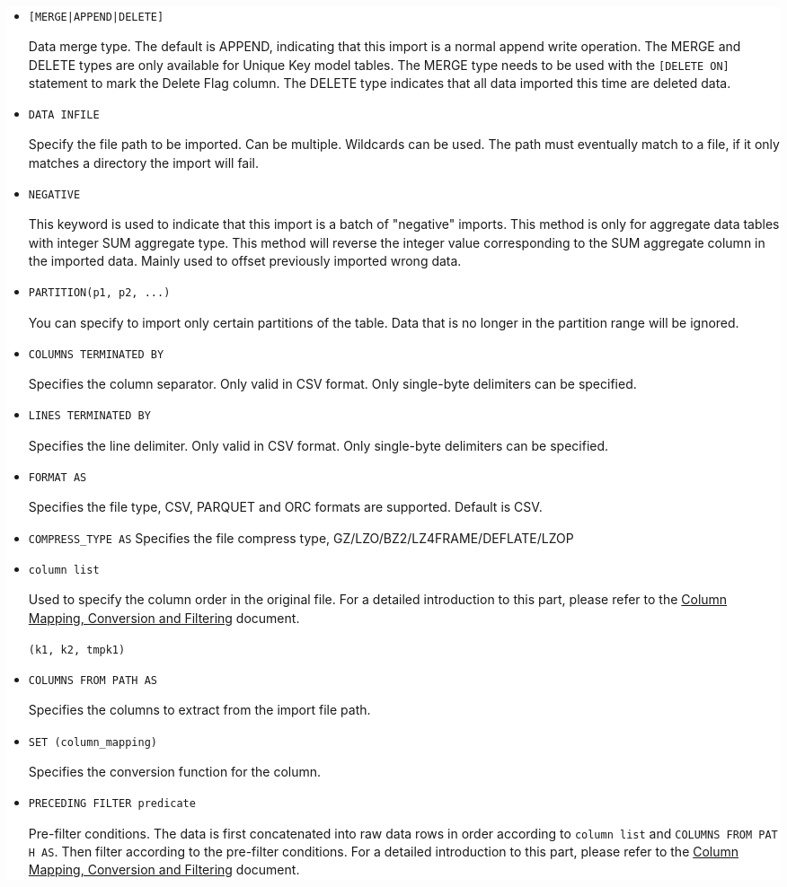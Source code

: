   - `[MERGE|APPEND|DELETE]`

    Data merge type. The default is APPEND, indicating that this import is a normal append write operation. The MERGE and DELETE types are only available for Unique Key model tables. The MERGE type needs to be used with the `[DELETE ON]` statement to mark the Delete Flag column. The DELETE type indicates that all data imported this time are deleted data.

  - `DATA INFILE`

    Specify the file path to be imported. Can be multiple. Wildcards can be used. The path must eventually match to a file, if it only matches a directory the import will fail.

  - `NEGATIVE`

    This keyword is used to indicate that this import is a batch of "negative" imports. This method is only for aggregate data tables with integer SUM aggregate type. This method will reverse the integer value corresponding to the SUM aggregate column in the imported data. Mainly used to offset previously imported wrong data.

  - `PARTITION(p1, p2, ...)`

    You can specify to import only certain partitions of the table. Data that is no longer in the partition range will be ignored.

  - `COLUMNS TERMINATED BY`

    Specifies the column separator. Only valid in CSV format. Only single-byte delimiters can be specified.

  - `LINES TERMINATED BY`

    Specifies the line delimiter. Only valid in CSV format. Only single-byte delimiters can be specified.

  - `FORMAT AS`

    Specifies the file type, CSV, PARQUET and ORC formats are supported. Default is CSV.

  - `COMPRESS_TYPE AS`
    Specifies the file compress type, GZ/LZO/BZ2/LZ4FRAME/DEFLATE/LZOP

  - `column list`

    Used to specify the column order in the original file. For a detailed introduction to this part, please refer to the [Column Mapping, Conversion and Filtering](../../../../data-operate/import/import-scenes/load-data-convert.md) document.

    `(k1, k2, tmpk1)`

  - `COLUMNS FROM PATH AS`

    Specifies the columns to extract from the import file path.

  - `SET (column_mapping)`

    Specifies the conversion function for the column.

  - `PRECEDING FILTER predicate`

    Pre-filter conditions. The data is first concatenated into raw data rows in order according to `column list` and `COLUMNS FROM PATH AS`. Then filter according to the pre-filter conditions. For a detailed introduction to this part, please refer to the [Column Mapping, Conversion and Filtering](../../../../data-operate/import/import-scenes/load-data-convert.md) document.
